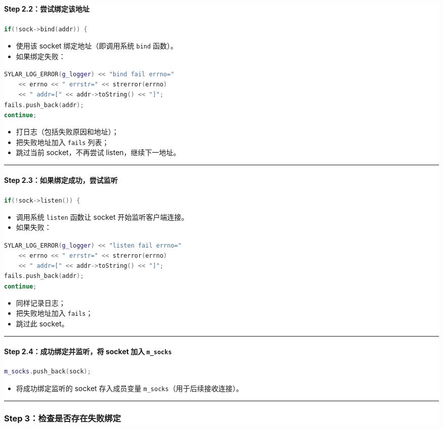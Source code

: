 
#### Step 2.2：尝试绑定该地址

```cpp
if(!sock->bind(addr)) {
```

* 使用该 socket 绑定地址（即调用系统 `bind` 函数）。
* 如果绑定失败：

```cpp
SYLAR_LOG_ERROR(g_logger) << "bind fail errno="
    << errno << " errstr=" << strerror(errno)
    << " addr=[" << addr->toString() << "]";
fails.push_back(addr);
continue;
```

* 打日志（包括失败原因和地址）；
* 把失败地址加入 `fails` 列表；
* 跳过当前 socket，不再尝试 listen，继续下一地址。

---

#### Step 2.3：如果绑定成功，尝试监听

```cpp
if(!sock->listen()) {
```

* 调用系统 `listen` 函数让 socket 开始监听客户端连接。
* 如果失败：

```cpp
SYLAR_LOG_ERROR(g_logger) << "listen fail errno="
    << errno << " errstr=" << strerror(errno)
    << " addr=[" << addr->toString() << "]";
fails.push_back(addr);
continue;
```

* 同样记录日志；
* 把失败地址加入 `fails`；
* 跳过此 socket。

---

#### Step 2.4：成功绑定并监听，将 socket 加入 `m_socks`

```cpp
m_socks.push_back(sock);
```

* 将成功绑定监听的 socket 存入成员变量 `m_socks`（用于后续接收连接）。

---

### Step 3：检查是否存在失败绑定
